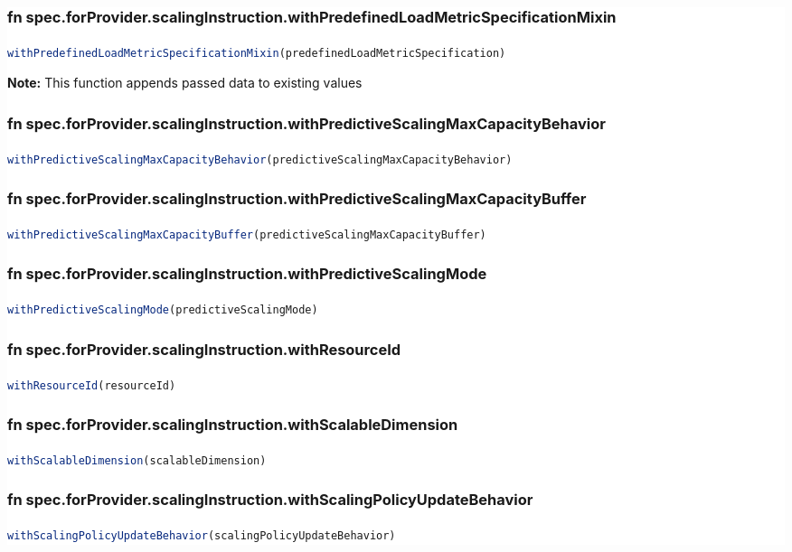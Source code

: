 ### fn spec.forProvider.scalingInstruction.withPredefinedLoadMetricSpecificationMixin

```ts
withPredefinedLoadMetricSpecificationMixin(predefinedLoadMetricSpecification)
```



**Note:** This function appends passed data to existing values

### fn spec.forProvider.scalingInstruction.withPredictiveScalingMaxCapacityBehavior

```ts
withPredictiveScalingMaxCapacityBehavior(predictiveScalingMaxCapacityBehavior)
```



### fn spec.forProvider.scalingInstruction.withPredictiveScalingMaxCapacityBuffer

```ts
withPredictiveScalingMaxCapacityBuffer(predictiveScalingMaxCapacityBuffer)
```



### fn spec.forProvider.scalingInstruction.withPredictiveScalingMode

```ts
withPredictiveScalingMode(predictiveScalingMode)
```



### fn spec.forProvider.scalingInstruction.withResourceId

```ts
withResourceId(resourceId)
```



### fn spec.forProvider.scalingInstruction.withScalableDimension

```ts
withScalableDimension(scalableDimension)
```



### fn spec.forProvider.scalingInstruction.withScalingPolicyUpdateBehavior

```ts
withScalingPolicyUpdateBehavior(scalingPolicyUpdateBehavior)
```

